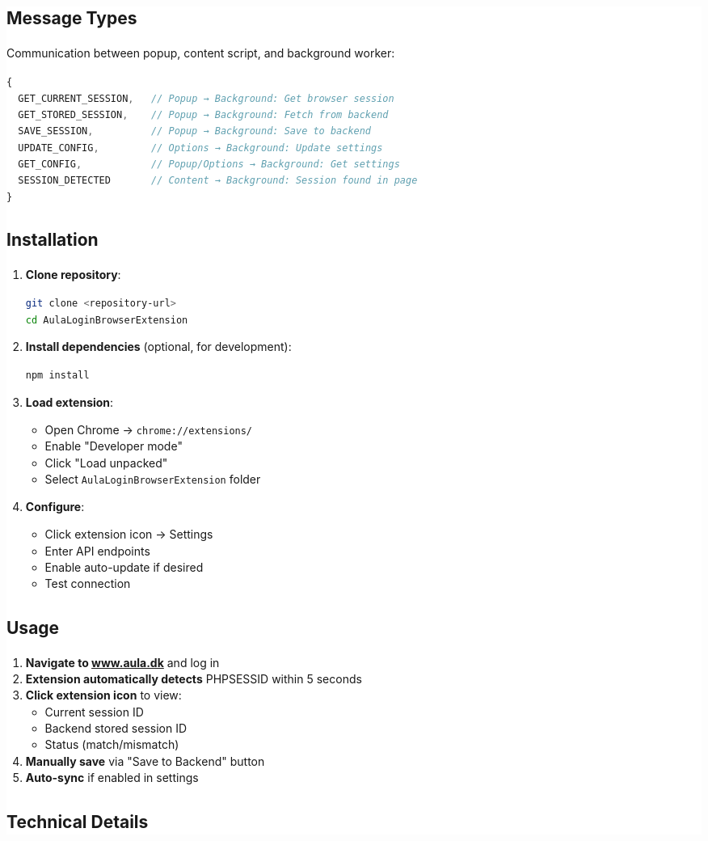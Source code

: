 ## Message Types

Communication between popup, content script, and background worker:

```javascript
{
  GET_CURRENT_SESSION,   // Popup → Background: Get browser session
  GET_STORED_SESSION,    // Popup → Background: Fetch from backend
  SAVE_SESSION,          // Popup → Background: Save to backend
  UPDATE_CONFIG,         // Options → Background: Update settings
  GET_CONFIG,            // Popup/Options → Background: Get settings
  SESSION_DETECTED       // Content → Background: Session found in page
}
```

## Installation

1. **Clone repository**:
   ```bash
   git clone <repository-url>
   cd AulaLoginBrowserExtension
   ```

2. **Install dependencies** (optional, for development):
   ```bash
   npm install
   ```

3. **Load extension**:
   - Open Chrome → `chrome://extensions/`
   - Enable "Developer mode"
   - Click "Load unpacked"
   - Select `AulaLoginBrowserExtension` folder

4. **Configure**:
   - Click extension icon → Settings
   - Enter API endpoints
   - Enable auto-update if desired
   - Test connection

## Usage

1. **Navigate to www.aula.dk** and log in
2. **Extension automatically detects** PHPSESSID within 5 seconds
3. **Click extension icon** to view:
   - Current session ID
   - Backend stored session ID
   - Status (match/mismatch)
4. **Manually save** via "Save to Backend" button
5. **Auto-sync** if enabled in settings

## Technical Details
